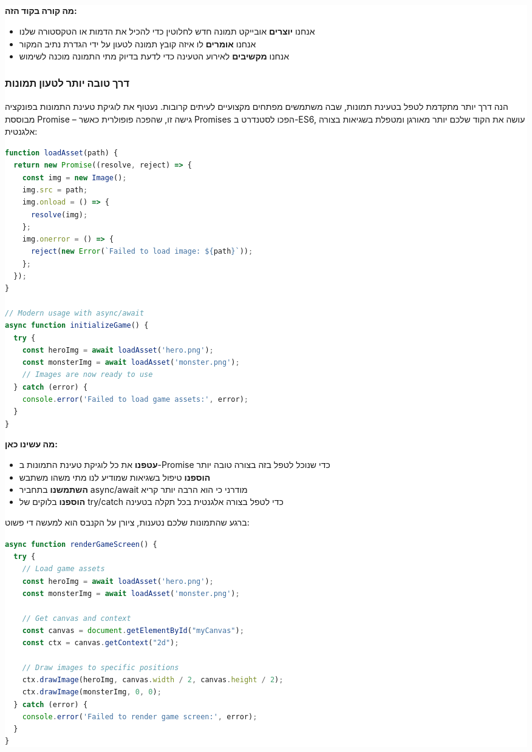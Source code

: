 **מה קורה בקוד הזה:**
- אנחנו **יוצרים** אובייקט תמונה חדש לחלוטין כדי להכיל את הדמות או הטקסטורה שלנו
- אנחנו **אומרים** לו איזה קובץ תמונה לטעון על ידי הגדרת נתיב המקור
- אנחנו **מקשיבים** לאירוע הטעינה כדי לדעת בדיוק מתי התמונה מוכנה לשימוש

### דרך טובה יותר לטעון תמונות

הנה דרך יותר מתקדמת לטפל בטעינת תמונות, שבה משתמשים מפתחים מקצועיים לעיתים קרובות. נעטוף את לוגיקת טעינת התמונות בפונקציה מבוססת Promise – גישה זו, שהפכה פופולרית כאשר Promises הפכו לסטנדרט ב-ES6, עושה את הקוד שלכם יותר מאורגן ומטפלת בשגיאות בצורה אלגנטית:

```javascript
function loadAsset(path) {
  return new Promise((resolve, reject) => {
    const img = new Image();
    img.src = path;
    img.onload = () => {
      resolve(img);
    };
    img.onerror = () => {
      reject(new Error(`Failed to load image: ${path}`));
    };
  });
}

// Modern usage with async/await
async function initializeGame() {
  try {
    const heroImg = await loadAsset('hero.png');
    const monsterImg = await loadAsset('monster.png');
    // Images are now ready to use
  } catch (error) {
    console.error('Failed to load game assets:', error);
  }
}
```

**מה עשינו כאן:**
- **עטפנו** את כל לוגיקת טעינת התמונות ב-Promise כדי שנוכל לטפל בזה בצורה טובה יותר
- **הוספנו** טיפול בשגיאות שמודיע לנו מתי משהו משתבש
- **השתמשנו** בתחביר async/await מודרני כי הוא הרבה יותר קריא
- **הוספנו** בלוקים של try/catch כדי לטפל בצורה אלגנטית בכל תקלה בטעינה

ברגע שהתמונות שלכם נטענות, ציורן על הקנבס הוא למעשה די פשוט:

```javascript
async function renderGameScreen() {
  try {
    // Load game assets
    const heroImg = await loadAsset('hero.png');
    const monsterImg = await loadAsset('monster.png');

    // Get canvas and context
    const canvas = document.getElementById("myCanvas");
    const ctx = canvas.getContext("2d");

    // Draw images to specific positions
    ctx.drawImage(heroImg, canvas.width / 2, canvas.height / 2);
    ctx.drawImage(monsterImg, 0, 0);
  } catch (error) {
    console.error('Failed to render game screen:', error);
  }
}
```
